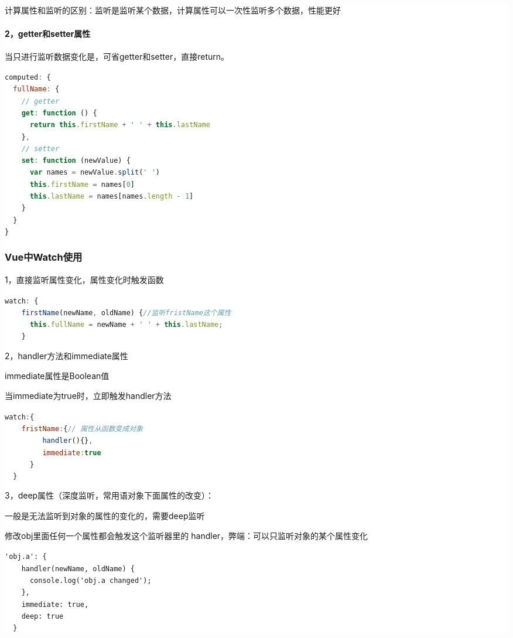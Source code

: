 计算属性和监听的区别：监听是监听某个数据，计算属性可以一次性监听多个数据，性能更好

#### 2，getter和setter属性

当只进行监听数据变化是，可省getter和setter，直接return。

```js
computed: {
  fullName: {
    // getter
    get: function () {
      return this.firstName + ' ' + this.lastName
    },
    // setter
    set: function (newValue) {
      var names = newValue.split(' ')
      this.firstName = names[0]
      this.lastName = names[names.length - 1]
    }
  }
}
```

### Vue中Watch使用

1，直接监听属性变化，属性变化时触发函数

```js
watch: {
    firstName(newName, oldName) {//监听fristName这个属性
      this.fullName = newName + ' ' + this.lastName;
    }
```

2，handler方法和immediate属性

immediate属性是Boolean值

当immediate为true时，立即触发handler方法

```js
watch:{
    fristName:{// 属性从函数变成对象
         handler(){},
         immediate:true
      }
  }
```

3，deep属性（深度监听，常用语对象下面属性的改变）：

一般是无法监听到对象的属性的变化的，需要deep监听

修改obj里面任何一个属性都会触发这个监听器里的 handler，弊端：可以只监听对象的某个属性变化

```html
'obj.a': {
    handler(newName, oldName) {
      console.log('obj.a changed');
    },
    immediate: true,
    deep: true
  }
```
